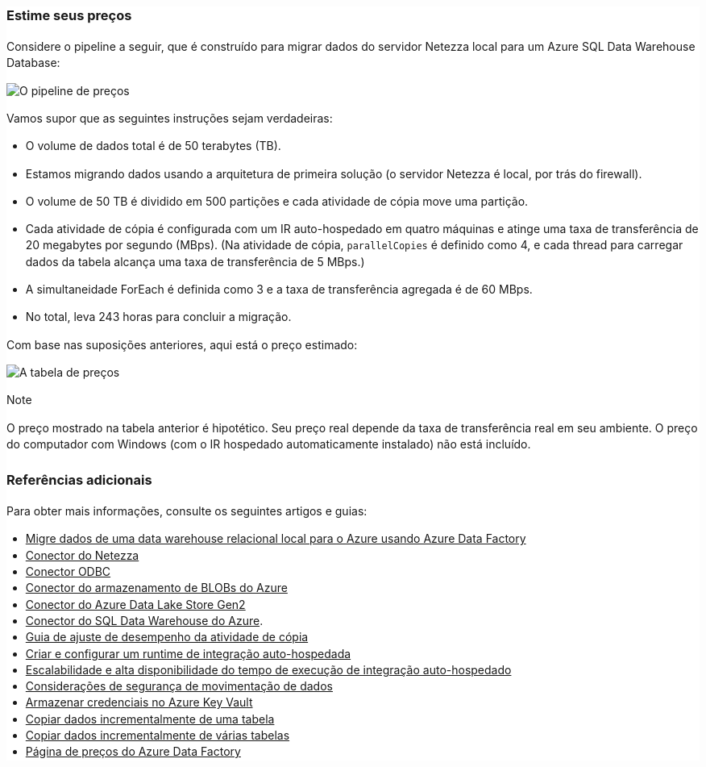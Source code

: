 
### <a name="estimate-your-pricing"></a>Estime seus preços 

Considere o pipeline a seguir, que é construído para migrar dados do servidor Netezza local para um Azure SQL Data Warehouse Database:

![O pipeline de preços](media/data-migration-guidance-netezza-azure-sqldw/pricing-pipeline.png)

Vamos supor que as seguintes instruções sejam verdadeiras: 

- O volume de dados total é de 50 terabytes (TB). 

- Estamos migrando dados usando a arquitetura de primeira solução (o servidor Netezza é local, por trás do firewall).

- O volume de 50 TB é dividido em 500 partições e cada atividade de cópia move uma partição.

- Cada atividade de cópia é configurada com um IR auto-hospedado em quatro máquinas e atinge uma taxa de transferência de 20 megabytes por segundo (MBps). (Na atividade de cópia, `parallelCopies` é definido como 4, e cada thread para carregar dados da tabela alcança uma taxa de transferência de 5 MBps.)

- A simultaneidade ForEach é definida como 3 e a taxa de transferência agregada é de 60 MBps.

- No total, leva 243 horas para concluir a migração.

Com base nas suposições anteriores, aqui está o preço estimado: 

![A tabela de preços](media/data-migration-guidance-netezza-azure-sqldw/pricing-table.png)

> [!NOTE]
> O preço mostrado na tabela anterior é hipotético. Seu preço real depende da taxa de transferência real em seu ambiente. O preço do computador com Windows (com o IR hospedado automaticamente instalado) não está incluído. 

### <a name="additional-references"></a>Referências adicionais

Para obter mais informações, consulte os seguintes artigos e guias:

- [Migre dados de uma data warehouse relacional local para o Azure usando Azure Data Factory](https://azure.microsoft.com/resources/data-migration-from-on-premise-relational-data-warehouse-to-azure-data-lake-using-azure-data-factory/)
- [Conector do Netezza](https://docs.microsoft.com/azure/data-factory/connector-netezza)
- [Conector ODBC](https://docs.microsoft.com/azure/data-factory/connector-odbc)
- [Conector do armazenamento de BLOBs do Azure](https://docs.microsoft.com/azure/data-factory/connector-azure-blob-storage)
- [Conector do Azure Data Lake Store Gen2](https://docs.microsoft.com/azure/data-factory/connector-azure-data-lake-storage)
- [Conector do SQL Data Warehouse do Azure](https://docs.microsoft.com/azure/data-factory/connector-azure-sql-data-warehouse).
- [Guia de ajuste de desempenho da atividade de cópia](https://docs.microsoft.com/azure/data-factory/copy-activity-performance)
- [Criar e configurar um runtime de integração auto-hospedada](https://docs.microsoft.com/azure/data-factory/create-self-hosted-integration-runtime)
- [Escalabilidade e alta disponibilidade do tempo de execução de integração auto-hospedado](https://docs.microsoft.com/azure/data-factory/create-self-hosted-integration-runtime#high-availability-and-scalability)
- [Considerações de segurança de movimentação de dados](https://docs.microsoft.com/azure/data-factory/data-movement-security-considerations)
- [Armazenar credenciais no Azure Key Vault](https://docs.microsoft.com/azure/data-factory/store-credentials-in-key-vault)
- [Copiar dados incrementalmente de uma tabela](https://docs.microsoft.com/azure/data-factory/tutorial-incremental-copy-portal)
- [Copiar dados incrementalmente de várias tabelas](https://docs.microsoft.com/azure/data-factory/tutorial-incremental-copy-multiple-tables-portal)
- [Página de preços do Azure Data Factory](https://azure.microsoft.com/pricing/details/data-factory/data-pipeline/)
